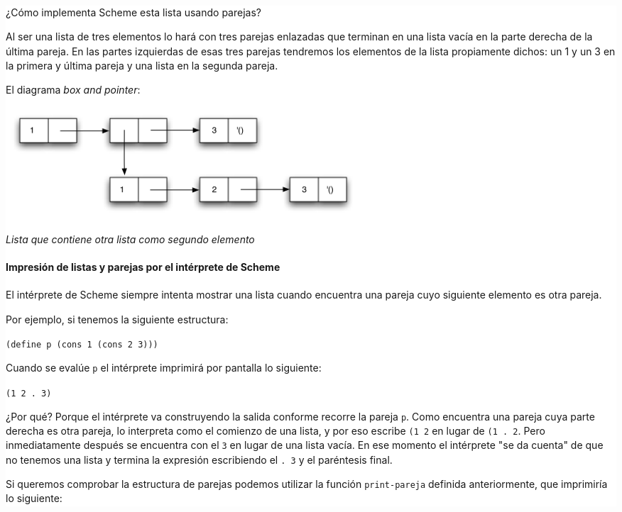 ¿Cómo implementa Scheme esta lista usando parejas?

Al ser una lista de tres elementos lo hará con tres parejas enlazadas
que terminan en una lista vacía en la parte derecha de la última
pareja. En las partes izquierdas de esas tres parejas tendremos los
elementos de la lista propiamente dichos: un 1 y un 3 en la primera y
última pareja y una lista en la segunda pareja.

El diagrama *box and pointer*:

<img src="imagenes/lista-lista.png" width="500px"/>

*Lista que contiene otra lista como segundo elemento*

#### Impresión de listas y parejas por el intérprete de Scheme ####

El intérprete de Scheme siempre intenta mostrar una lista cuando
encuentra una pareja cuyo siguiente elemento es otra pareja.

Por ejemplo, si tenemos la siguiente estructura:

```racket
(define p (cons 1 (cons 2 3)))
```

Cuando se evalúe `p` el intérprete imprimirá por pantalla lo
siguiente:

```racket
(1 2 . 3)
```

¿Por qué? Porque el intérprete va construyendo la salida conforme
recorre la pareja `p`. Como encuentra una pareja cuya parte derecha es
otra pareja, lo interpreta como el comienzo de una lista, y por eso
escribe `(1 2` en lugar de `(1 . 2`. Pero inmediatamente después se
encuentra con el `3` en lugar de una lista vacía. En ese momento el
intérprete "se da cuenta" de que no tenemos una lista y termina la
expresión escribiendo el `. 3` y el paréntesis final.

Si queremos comprobar la estructura de parejas podemos utilizar la
función `print-pareja` definida anteriormente, que imprimiría lo
siguiente:
